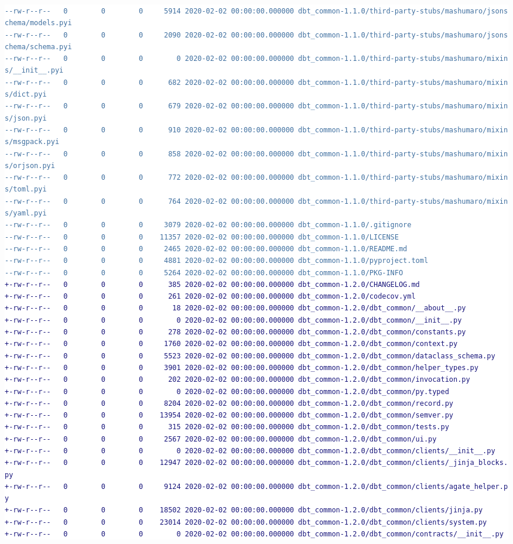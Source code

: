 ```diff
--rw-r--r--   0        0        0     5914 2020-02-02 00:00:00.000000 dbt_common-1.1.0/third-party-stubs/mashumaro/jsonschema/models.pyi
--rw-r--r--   0        0        0     2090 2020-02-02 00:00:00.000000 dbt_common-1.1.0/third-party-stubs/mashumaro/jsonschema/schema.pyi
--rw-r--r--   0        0        0        0 2020-02-02 00:00:00.000000 dbt_common-1.1.0/third-party-stubs/mashumaro/mixins/__init__.pyi
--rw-r--r--   0        0        0      682 2020-02-02 00:00:00.000000 dbt_common-1.1.0/third-party-stubs/mashumaro/mixins/dict.pyi
--rw-r--r--   0        0        0      679 2020-02-02 00:00:00.000000 dbt_common-1.1.0/third-party-stubs/mashumaro/mixins/json.pyi
--rw-r--r--   0        0        0      910 2020-02-02 00:00:00.000000 dbt_common-1.1.0/third-party-stubs/mashumaro/mixins/msgpack.pyi
--rw-r--r--   0        0        0      858 2020-02-02 00:00:00.000000 dbt_common-1.1.0/third-party-stubs/mashumaro/mixins/orjson.pyi
--rw-r--r--   0        0        0      772 2020-02-02 00:00:00.000000 dbt_common-1.1.0/third-party-stubs/mashumaro/mixins/toml.pyi
--rw-r--r--   0        0        0      764 2020-02-02 00:00:00.000000 dbt_common-1.1.0/third-party-stubs/mashumaro/mixins/yaml.pyi
--rw-r--r--   0        0        0     3079 2020-02-02 00:00:00.000000 dbt_common-1.1.0/.gitignore
--rw-r--r--   0        0        0    11357 2020-02-02 00:00:00.000000 dbt_common-1.1.0/LICENSE
--rw-r--r--   0        0        0     2465 2020-02-02 00:00:00.000000 dbt_common-1.1.0/README.md
--rw-r--r--   0        0        0     4881 2020-02-02 00:00:00.000000 dbt_common-1.1.0/pyproject.toml
--rw-r--r--   0        0        0     5264 2020-02-02 00:00:00.000000 dbt_common-1.1.0/PKG-INFO
+-rw-r--r--   0        0        0      385 2020-02-02 00:00:00.000000 dbt_common-1.2.0/CHANGELOG.md
+-rw-r--r--   0        0        0      261 2020-02-02 00:00:00.000000 dbt_common-1.2.0/codecov.yml
+-rw-r--r--   0        0        0       18 2020-02-02 00:00:00.000000 dbt_common-1.2.0/dbt_common/__about__.py
+-rw-r--r--   0        0        0        0 2020-02-02 00:00:00.000000 dbt_common-1.2.0/dbt_common/__init__.py
+-rw-r--r--   0        0        0      278 2020-02-02 00:00:00.000000 dbt_common-1.2.0/dbt_common/constants.py
+-rw-r--r--   0        0        0     1760 2020-02-02 00:00:00.000000 dbt_common-1.2.0/dbt_common/context.py
+-rw-r--r--   0        0        0     5523 2020-02-02 00:00:00.000000 dbt_common-1.2.0/dbt_common/dataclass_schema.py
+-rw-r--r--   0        0        0     3901 2020-02-02 00:00:00.000000 dbt_common-1.2.0/dbt_common/helper_types.py
+-rw-r--r--   0        0        0      202 2020-02-02 00:00:00.000000 dbt_common-1.2.0/dbt_common/invocation.py
+-rw-r--r--   0        0        0        0 2020-02-02 00:00:00.000000 dbt_common-1.2.0/dbt_common/py.typed
+-rw-r--r--   0        0        0     8204 2020-02-02 00:00:00.000000 dbt_common-1.2.0/dbt_common/record.py
+-rw-r--r--   0        0        0    13954 2020-02-02 00:00:00.000000 dbt_common-1.2.0/dbt_common/semver.py
+-rw-r--r--   0        0        0      315 2020-02-02 00:00:00.000000 dbt_common-1.2.0/dbt_common/tests.py
+-rw-r--r--   0        0        0     2567 2020-02-02 00:00:00.000000 dbt_common-1.2.0/dbt_common/ui.py
+-rw-r--r--   0        0        0        0 2020-02-02 00:00:00.000000 dbt_common-1.2.0/dbt_common/clients/__init__.py
+-rw-r--r--   0        0        0    12947 2020-02-02 00:00:00.000000 dbt_common-1.2.0/dbt_common/clients/_jinja_blocks.py
+-rw-r--r--   0        0        0     9124 2020-02-02 00:00:00.000000 dbt_common-1.2.0/dbt_common/clients/agate_helper.py
+-rw-r--r--   0        0        0    18502 2020-02-02 00:00:00.000000 dbt_common-1.2.0/dbt_common/clients/jinja.py
+-rw-r--r--   0        0        0    23014 2020-02-02 00:00:00.000000 dbt_common-1.2.0/dbt_common/clients/system.py
+-rw-r--r--   0        0        0        0 2020-02-02 00:00:00.000000 dbt_common-1.2.0/dbt_common/contracts/__init__.py
```